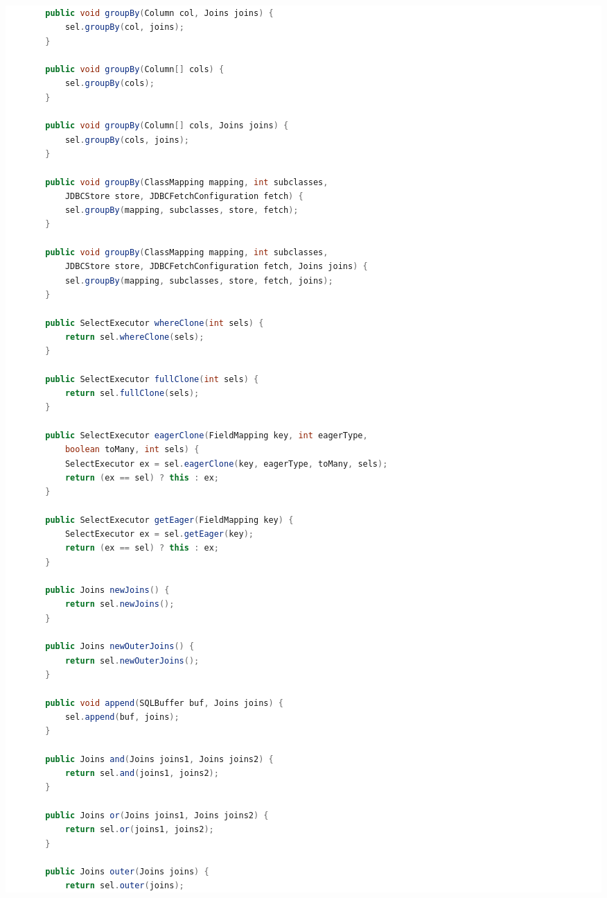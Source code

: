 ```java
        public void groupBy(Column col, Joins joins) {
            sel.groupBy(col, joins);
        }

        public void groupBy(Column[] cols) {
            sel.groupBy(cols);
        }

        public void groupBy(Column[] cols, Joins joins) {
            sel.groupBy(cols, joins);
        }

        public void groupBy(ClassMapping mapping, int subclasses, 
            JDBCStore store, JDBCFetchConfiguration fetch) {
            sel.groupBy(mapping, subclasses, store, fetch);
        }

        public void groupBy(ClassMapping mapping, int subclasses, 
            JDBCStore store, JDBCFetchConfiguration fetch, Joins joins) {
            sel.groupBy(mapping, subclasses, store, fetch, joins);
        }

        public SelectExecutor whereClone(int sels) {
            return sel.whereClone(sels);
        }

        public SelectExecutor fullClone(int sels) {
            return sel.fullClone(sels);
        }

        public SelectExecutor eagerClone(FieldMapping key, int eagerType,
            boolean toMany, int sels) {
            SelectExecutor ex = sel.eagerClone(key, eagerType, toMany, sels);
            return (ex == sel) ? this : ex;
        }

        public SelectExecutor getEager(FieldMapping key) {
            SelectExecutor ex = sel.getEager(key);
            return (ex == sel) ? this : ex;
        }

        public Joins newJoins() {
            return sel.newJoins();
        }

        public Joins newOuterJoins() {
            return sel.newOuterJoins();
        }

        public void append(SQLBuffer buf, Joins joins) {
            sel.append(buf, joins);
        }

        public Joins and(Joins joins1, Joins joins2) {
            return sel.and(joins1, joins2);
        }

        public Joins or(Joins joins1, Joins joins2) {
            return sel.or(joins1, joins2);
        }

        public Joins outer(Joins joins) {
            return sel.outer(joins);
```